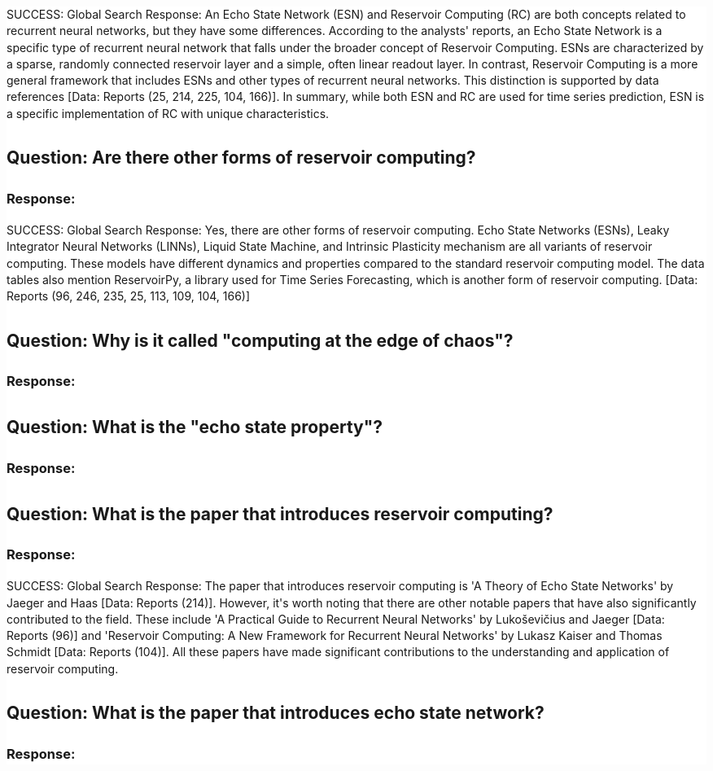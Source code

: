 SUCCESS: Global Search Response:  An Echo State Network (ESN) and Reservoir Computing (RC) are both concepts related to recurrent neural networks, but they have some differences. According to the analysts' reports, an Echo State Network is a specific type of recurrent neural network that falls under the broader concept of Reservoir Computing. ESNs are characterized by a sparse, randomly connected reservoir layer and a simple, often linear readout layer. In contrast, Reservoir Computing is a more general framework that includes ESNs and other types of recurrent neural networks. This distinction is supported by data references [Data: Reports (25, 214, 225, 104, 166)]. In summary, while both ESN and RC are used for time series prediction, ESN is a specific implementation of RC with unique characteristics.

## Question: Are there other forms of reservoir computing?
### Response:

SUCCESS: Global Search Response:  Yes, there are other forms of reservoir computing. Echo State Networks (ESNs), Leaky Integrator Neural Networks (LINNs), Liquid State Machine, and Intrinsic Plasticity mechanism are all variants of reservoir computing. These models have different dynamics and properties compared to the standard reservoir computing model. The data tables also mention ReservoirPy, a library used for Time Series Forecasting, which is another form of reservoir computing. [Data: Reports (96, 246, 235, 25, 113, 109, 104, 166)]

## Question: Why is it called "computing at the edge of chaos"?
### Response:



## Question: What is the "echo state property"?
### Response:



## Question: What is the paper that introduces reservoir computing?
### Response:

SUCCESS: Global Search Response:  The paper that introduces reservoir computing is 'A Theory of Echo State Networks' by Jaeger and Haas [Data: Reports (214)]. However, it's worth noting that there are other notable papers that have also significantly contributed to the field. These include 'A Practical Guide to Recurrent Neural Networks' by Lukoševičius and Jaeger [Data: Reports (96)] and 'Reservoir Computing: A New Framework for Recurrent Neural Networks' by Lukasz Kaiser and Thomas Schmidt [Data: Reports (104)]. All these papers have made significant contributions to the understanding and application of reservoir computing.

## Question: What is the paper that introduces echo state network?
### Response:
